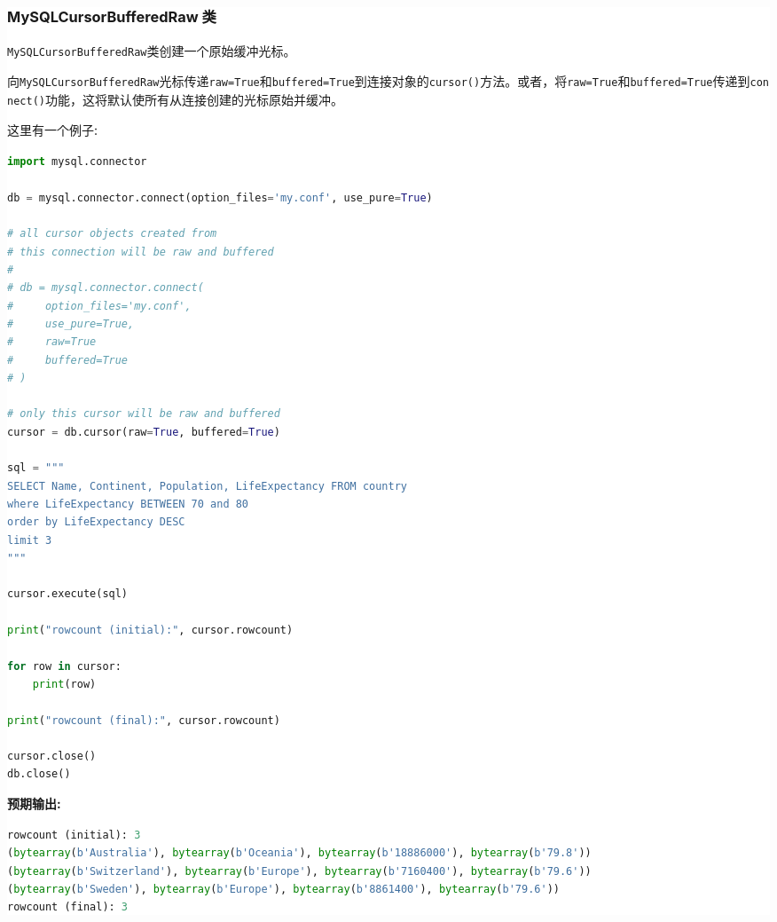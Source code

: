 ### MySQLCursorBufferedRaw 类

`MySQLCursorBufferedRaw`类创建一个原始缓冲光标。

向`MySQLCursorBufferedRaw`光标传递`raw=True`和`buffered=True`到连接对象的`cursor()`方法。或者，将`raw=True`和`buffered=True`传递到`connect()`功能，这将默认使所有从连接创建的光标原始并缓冲。

这里有一个例子:

```py
import mysql.connector

db = mysql.connector.connect(option_files='my.conf', use_pure=True)

# all cursor objects created from
# this connection will be raw and buffered
#
# db = mysql.connector.connect(
#     option_files='my.conf',
#     use_pure=True,
#     raw=True
#     buffered=True
# )

# only this cursor will be raw and buffered
cursor = db.cursor(raw=True, buffered=True)

sql = """
SELECT Name, Continent, Population, LifeExpectancy FROM country 
where LifeExpectancy BETWEEN 70 and 80
order by LifeExpectancy DESC 
limit 3
"""

cursor.execute(sql)

print("rowcount (initial):", cursor.rowcount)

for row in cursor:
    print(row)

print("rowcount (final):", cursor.rowcount)

cursor.close()
db.close()

```

**预期输出:**

```py
rowcount (initial): 3
(bytearray(b'Australia'), bytearray(b'Oceania'), bytearray(b'18886000'), bytearray(b'79.8'))
(bytearray(b'Switzerland'), bytearray(b'Europe'), bytearray(b'7160400'), bytearray(b'79.6'))
(bytearray(b'Sweden'), bytearray(b'Europe'), bytearray(b'8861400'), bytearray(b'79.6'))
rowcount (final): 3

```
